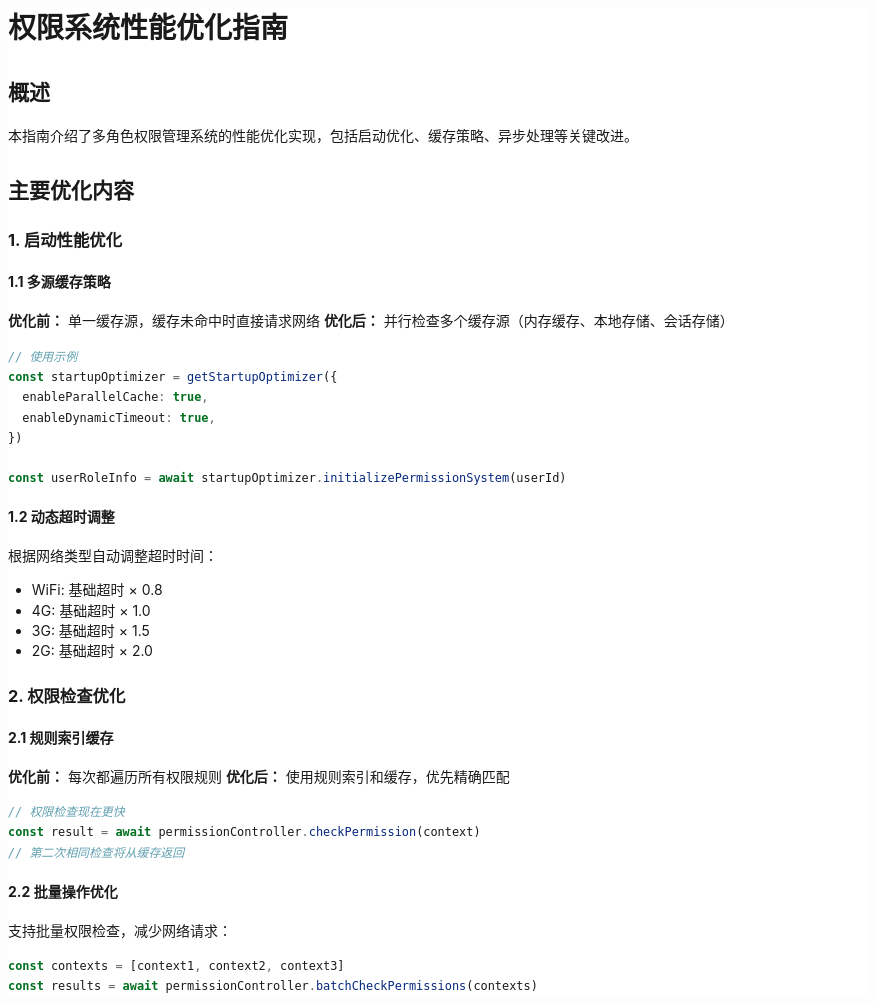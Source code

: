 # 权限系统性能优化指南

## 概述

本指南介绍了多角色权限管理系统的性能优化实现，包括启动优化、缓存策略、异步处理等关键改进。

## 主要优化内容

### 1. 启动性能优化

#### 1.1 多源缓存策略

**优化前：** 单一缓存源，缓存未命中时直接请求网络
**优化后：** 并行检查多个缓存源（内存缓存、本地存储、会话存储）

```typescript
// 使用示例
const startupOptimizer = getStartupOptimizer({
  enableParallelCache: true,
  enableDynamicTimeout: true,
})

const userRoleInfo = await startupOptimizer.initializePermissionSystem(userId)
```

#### 1.2 动态超时调整

根据网络类型自动调整超时时间：
- WiFi: 基础超时 × 0.8
- 4G: 基础超时 × 1.0
- 3G: 基础超时 × 1.5
- 2G: 基础超时 × 2.0

### 2. 权限检查优化

#### 2.1 规则索引缓存

**优化前：** 每次都遍历所有权限规则
**优化后：** 使用规则索引和缓存，优先精确匹配

```typescript
// 权限检查现在更快
const result = await permissionController.checkPermission(context)
// 第二次相同检查将从缓存返回
```

#### 2.2 批量操作优化

支持批量权限检查，减少网络请求：

```typescript
const contexts = [context1, context2, context3]
const results = await permissionController.batchCheckPermissions(contexts)
```
